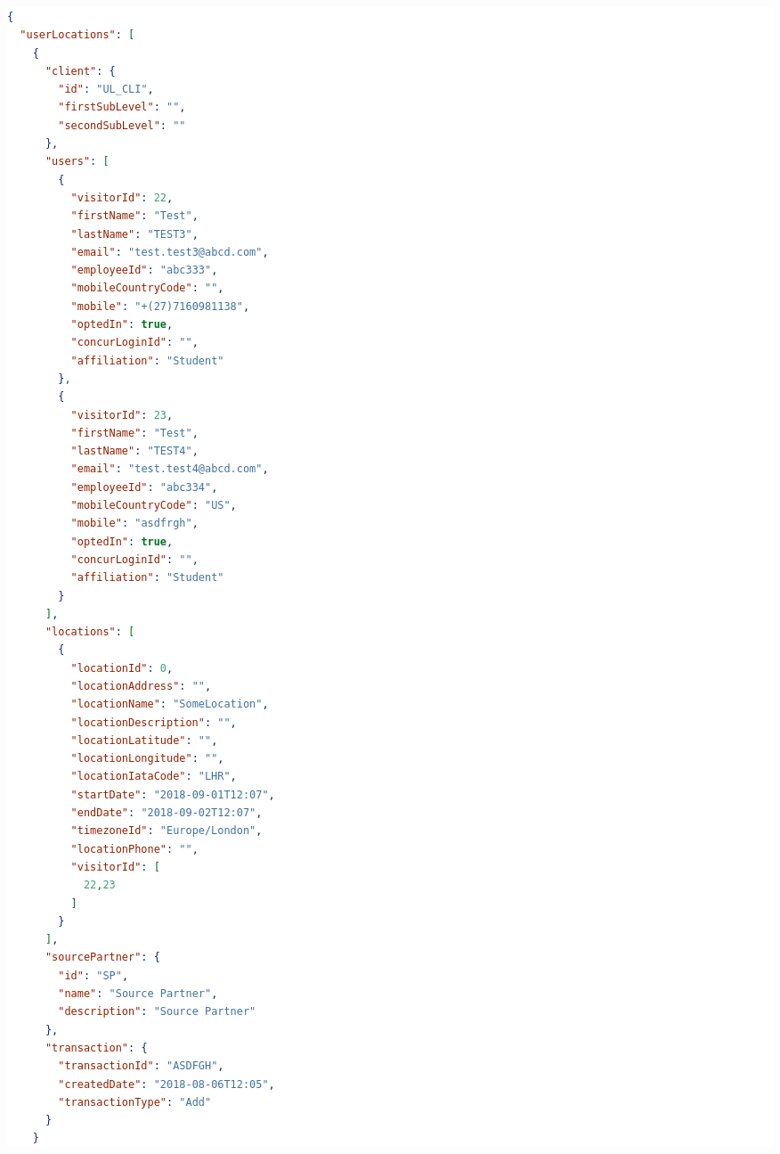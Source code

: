 ```json
{
  "userLocations": [
    {
      "client": {
        "id": "UL_CLI",
        "firstSubLevel": "",
        "secondSubLevel": ""
      },
      "users": [
        {
          "visitorId": 22,
          "firstName": "Test",
          "lastName": "TEST3",
          "email": "test.test3@abcd.com",
          "employeeId": "abc333",
          "mobileCountryCode": "",
          "mobile": "+(27)7160981138",
          "optedIn": true,
          "concurLoginId": "",
          "affiliation": "Student"
        },
        {
          "visitorId": 23,
          "firstName": "Test",
          "lastName": "TEST4",
          "email": "test.test4@abcd.com",
          "employeeId": "abc334",
          "mobileCountryCode": "US",
          "mobile": "asdfrgh",
          "optedIn": true,
          "concurLoginId": "",
          "affiliation": "Student"
        }
      ],
      "locations": [
        {
          "locationId": 0,
          "locationAddress": "",
          "locationName": "SomeLocation",
          "locationDescription": "",
          "locationLatitude": "",
          "locationLongitude": "",
          "locationIataCode": "LHR",
          "startDate": "2018-09-01T12:07",
          "endDate": "2018-09-02T12:07",
          "timezoneId": "Europe/London",
          "locationPhone": "",
          "visitorId": [
            22,23
          ]
        }
      ],
      "sourcePartner": {
        "id": "SP",
        "name": "Source Partner",
        "description": "Source Partner"
      },
      "transaction": {
        "transactionId": "ASDFGH",
        "createdDate": "2018-08-06T12:05",
        "transactionType": "Add"
      }
    }
```